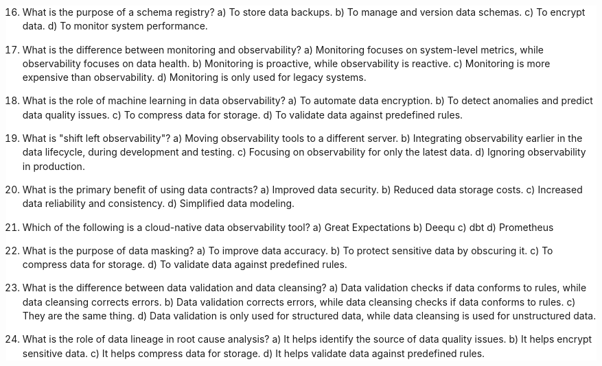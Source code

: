 16.  What is the purpose of a schema registry?
    a) To store data backups.
    b) To manage and version data schemas.
    c) To encrypt data.
    d) To monitor system performance.

17.  What is the difference between monitoring and observability?
    a) Monitoring focuses on system-level metrics, while observability focuses on data health.
    b) Monitoring is proactive, while observability is reactive.
    c) Monitoring is more expensive than observability.
    d) Monitoring is only used for legacy systems.

18.  What is the role of machine learning in data observability?
    a) To automate data encryption.
    b) To detect anomalies and predict data quality issues.
    c) To compress data for storage.
    d) To validate data against predefined rules.

19.  What is "shift left observability"?
    a) Moving observability tools to a different server.
    b) Integrating observability earlier in the data lifecycle, during development and testing.
    c) Focusing on observability for only the latest data.
    d) Ignoring observability in production.

20.  What is the primary benefit of using data contracts?
    a)  Improved data security.
    b)  Reduced data storage costs.
    c)  Increased data reliability and consistency.
    d)  Simplified data modeling.

21.  Which of the following is a cloud-native data observability tool?
    a)  Great Expectations
    b)  Deequ
    c)  dbt
    d)  Prometheus

22.  What is the purpose of data masking?
    a) To improve data accuracy.
    b) To protect sensitive data by obscuring it.
    c) To compress data for storage.
    d) To validate data against predefined rules.

23.  What is the difference between data validation and data cleansing?
    a) Data validation checks if data conforms to rules, while data cleansing corrects errors.
    b) Data validation corrects errors, while data cleansing checks if data conforms to rules.
    c) They are the same thing.
    d) Data validation is only used for structured data, while data cleansing is used for unstructured data.

24.  What is the role of data lineage in root cause analysis?
    a) It helps identify the source of data quality issues.
    b) It helps encrypt sensitive data.
    c) It helps compress data for storage.
    d) It helps validate data against predefined rules.
